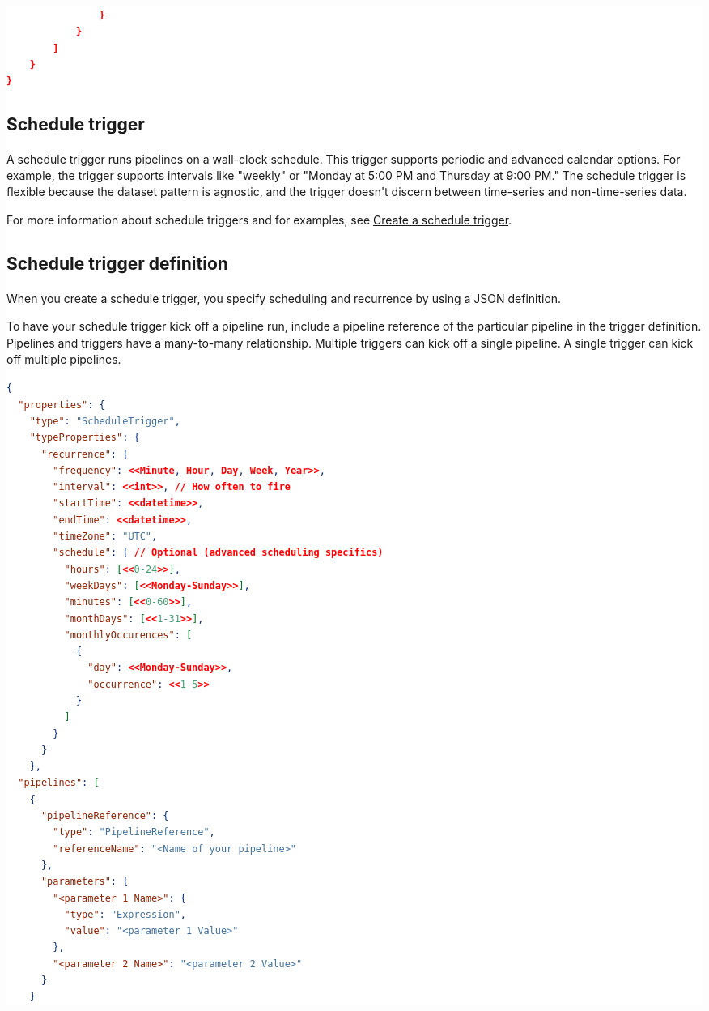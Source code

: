 ```json
                }
            }
        ]
    }
}
```

## Schedule trigger
A schedule trigger runs pipelines on a wall-clock schedule. This trigger supports periodic and advanced calendar options. For example, the trigger supports intervals like "weekly" or "Monday at 5:00 PM and Thursday at 9:00 PM." The schedule trigger is flexible because the dataset pattern is agnostic, and the trigger doesn't discern between time-series and non-time-series data.

For more information about schedule triggers and for examples, see [Create a schedule trigger](how-to-create-schedule-trigger.md).

## Schedule trigger definition
When you create a schedule trigger, you specify scheduling and recurrence by using a JSON definition. 

To have your schedule trigger kick off a pipeline run, include a pipeline reference of the particular pipeline in the trigger definition. Pipelines and triggers have a many-to-many relationship. Multiple triggers can kick off a single pipeline. A single trigger can kick off multiple pipelines.

```json
{
  "properties": {
    "type": "ScheduleTrigger",
    "typeProperties": {
      "recurrence": {
        "frequency": <<Minute, Hour, Day, Week, Year>>,
        "interval": <<int>>, // How often to fire
        "startTime": <<datetime>>,
        "endTime": <<datetime>>,
        "timeZone": "UTC",
        "schedule": { // Optional (advanced scheduling specifics)
          "hours": [<<0-24>>],
          "weekDays": [<<Monday-Sunday>>],
          "minutes": [<<0-60>>],
          "monthDays": [<<1-31>>],
          "monthlyOccurences": [
            {
              "day": <<Monday-Sunday>>,
              "occurrence": <<1-5>>
            }
          ]
        }
      }
    },
  "pipelines": [
    {
      "pipelineReference": {
        "type": "PipelineReference",
        "referenceName": "<Name of your pipeline>"
      },
      "parameters": {
        "<parameter 1 Name>": {
          "type": "Expression",
          "value": "<parameter 1 Value>"
        },
        "<parameter 2 Name>": "<parameter 2 Value>"
      }
    }
```